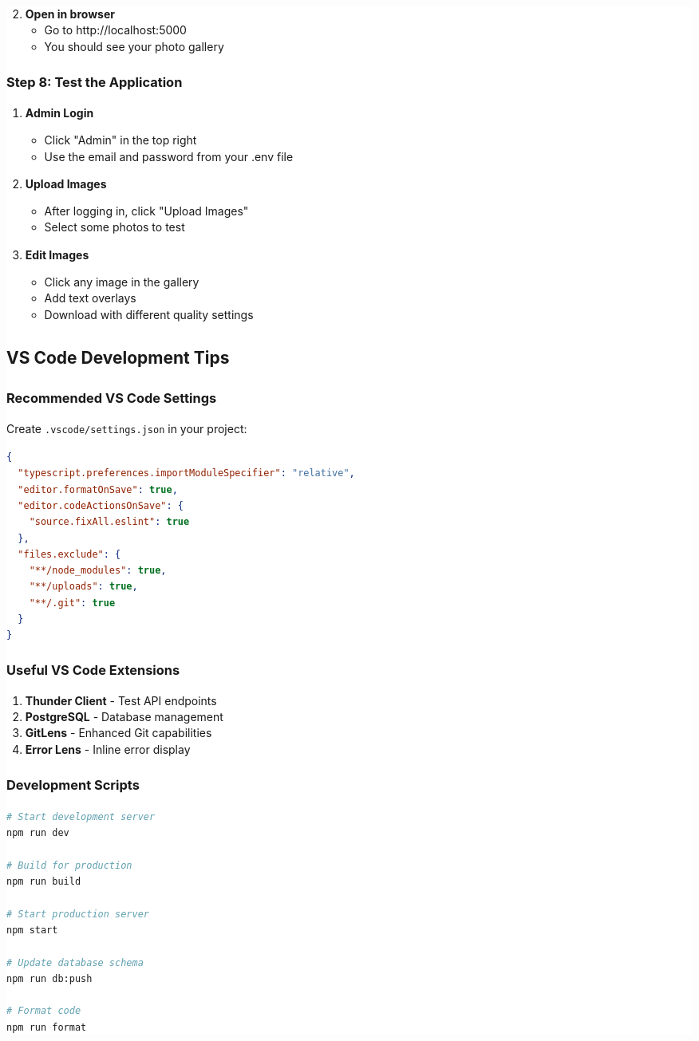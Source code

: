 2. **Open in browser**
   - Go to http://localhost:5000
   - You should see your photo gallery

### Step 8: Test the Application

1. **Admin Login**
   - Click "Admin" in the top right
   - Use the email and password from your .env file

2. **Upload Images**
   - After logging in, click "Upload Images"
   - Select some photos to test

3. **Edit Images**
   - Click any image in the gallery
   - Add text overlays
   - Download with different quality settings

## VS Code Development Tips

### Recommended VS Code Settings

Create `.vscode/settings.json` in your project:

```json
{
  "typescript.preferences.importModuleSpecifier": "relative",
  "editor.formatOnSave": true,
  "editor.codeActionsOnSave": {
    "source.fixAll.eslint": true
  },
  "files.exclude": {
    "**/node_modules": true,
    "**/uploads": true,
    "**/.git": true
  }
}
```

### Useful VS Code Extensions

1. **Thunder Client** - Test API endpoints
2. **PostgreSQL** - Database management
3. **GitLens** - Enhanced Git capabilities
4. **Error Lens** - Inline error display

### Development Scripts

```bash
# Start development server
npm run dev

# Build for production
npm run build

# Start production server
npm start

# Update database schema
npm run db:push

# Format code
npm run format
```
